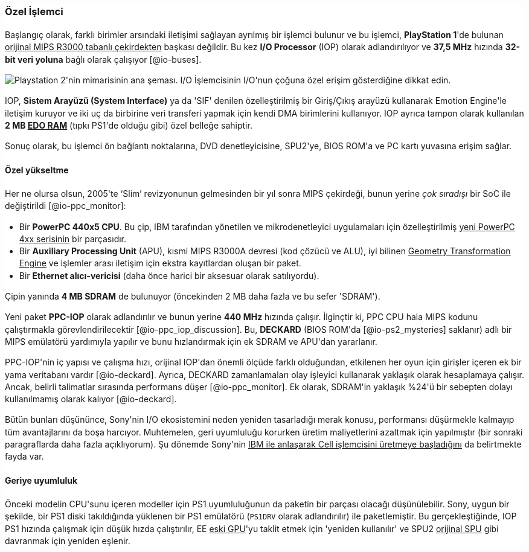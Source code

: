 ### Özel İşlemci

Başlangıç olarak, farklı birimler arsındaki iletişimi sağlayan ayrılmış bir işlemci bulunur ve bu işlemci, **PlayStation 1**'de bulunan [orijinal MIPS R3000 tabanlı çekirdekten](playstation#cpu) başkası değildir. Bu kez **I/O Processor** (IOP) olarak adlandırılıyor ve **37,5 MHz** hızında **32-bit veri yoluna** bağlı olarak çalışıyor [@io-buses].

![Playstation 2'nin mimarisinin ana şeması. I/O İşlemcisinin I/O'nun çoğuna özel erişim gösterdiğine dikkat edin.](_diagrams/main.webp)

IOP, **Sistem Arayüzü (System Interface)** ya da 'SIF' denilen özelleştirilmiş bir Giriş/Çıkış arayüzü kullanarak Emotion Engine'le iletişim kuruyor ve iki uç da birbirine veri transferi yapmak için kendi DMA birimlerini kullanıyor. IOP ayrıca tampon olarak kullanılan **2 MB [EDO RAM](playstation#the-offering)** (tıpkı PS1'de olduğu gibi) özel belleğe sahiptir.

Sonuç olarak, bu işlemci ön bağlantı noktalarına, DVD denetleyicisine, SPU2'ye, BIOS ROM'a ve PC kartı yuvasına erişim sağlar.

#### Özel yükseltme

Her ne olursa olsun, 2005'te ‘Slim’ revizyonunun gelmesinden bir yıl sonra MIPS çekirdeği, bunun yerine <em x-id=“3”>çok sıradışı</em> bir SoC ile değiştirildi [@io-ppc_monitor]:

- Bir **PowerPC 440x5 CPU**. Bu çip, IBM tarafından yönetilen ve mikrodenetleyici uygulamaları için özelleştirilmiş [yeni PowerPC 4xx serisinin](gamecube#tab-2-1-individual-developments) bir parçasıdır.
- Bir <strong x-id=“1”>Auxiliary Processing Unit</strong> (APU), kısmi MIPS R3000A devresi (kod çözücü ve ALU), iyi bilinen [Geometry Transformation Engine](playstation%23tab-2-2-geometry-transformation-engine) ve işlemler arası iletişim için ekstra kayıtlardan oluşan bir paket.
- Bir **Ethernet alıcı-vericisi** (daha önce harici bir aksesuar olarak satılıyordu).

Çipin yanında **4 MB SDRAM** de bulunuyor (öncekinden 2 MB daha fazla ve bu sefer 'SDRAM').

Yeni paket **PPC-IOP** olarak adlandırılır ve bunun yerine **440 MHz** hızında çalışır. İlginçtir ki, PPC CPU hala MIPS kodunu çalıştırmakla görevlendirilecektir [@io-ppc_iop_discussion]. Bu, <strong x-id=“1”>DECKARD</strong> (BIOS ROM'da [@io-ps2_mysteries] saklanır) adlı bir MIPS emülatörü yardımıyla yapılır ve bunu hızlandırmak için ek SDRAM ve APU'dan yararlanır.

PPC-IOP'nin iç yapısı ve çalışma hızı, orijinal IOP'dan önemli ölçüde farklı olduğundan, etkilenen her oyun için girişler içeren ek bir yama veritabanı vardır [@io-deckard]. Ayrıca, DECKARD zamanlamaları olay işleyici kullanarak yaklaşık olarak hesaplamaya çalışır. Ancak, belirli talimatlar sırasında performans düşer [@io-ppc_monitor]. Ek olarak, SDRAM'in yaklaşık %24'ü bir sebepten dolayı kullanılmamış olarak kalıyor [@io-deckard].

Bütün bunları düşününce, Sony'nin I/O ekosistemini neden yeniden tasarladığı merak konusu, performansı düşürmekle kalmayıp tüm avantajlarını da boşa harcıyor. Muhtemelen, geri uyumluluğu korurken üretim maliyetlerini azaltmak için yapılmıştır (bir sonraki paragraflarda daha fazla açıklıyorum). Şu dönemde Sony'nin [IBM ile anlaşarak Cell işlemcisini üretmeye başladığını](playstation-3#tab-1-1-the-state-of-progress) da belirtmekte fayda var.

#### Geriye uyumluluk

Önceki modelin CPU'sunu içeren modeller için PS1 uyumluluğunun da paketin bir parçası olacağı düşünülebilir. Sony, uygun bir şekilde, bir PS1 diski takıldığında yüklenen bir PS1 emülatörü (`PS1DRV` olarak adlandırılır) ile paketlemiştir. Bu gerçekleştiğinde, IOP PS1 hızında çalışmak için düşük hızda çalıştırılır, EE [eski GPU](playstation#graphics)'yu taklit etmek için 'yeniden kullanılır' ve SPU2 [orijinal SPU](playstation#audio) gibi davranmak için yeniden eşlenir.
